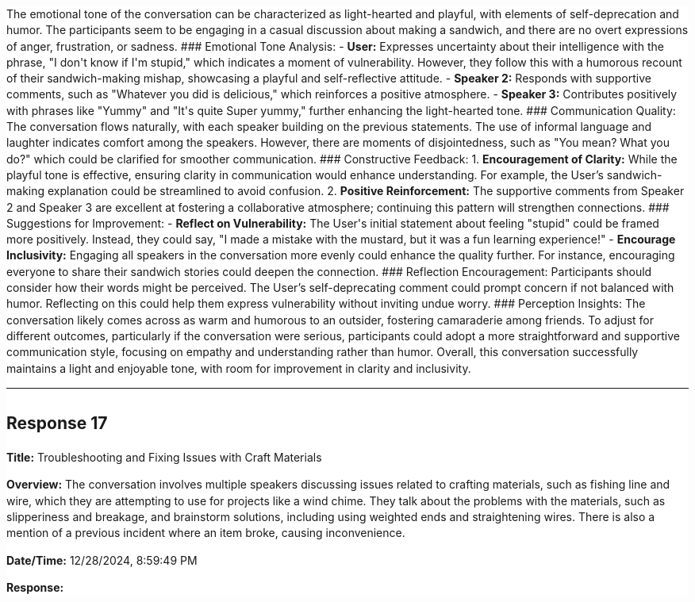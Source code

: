 The emotional tone of the conversation can be characterized as light-hearted and playful, with elements of self-deprecation and humor. The participants seem to be engaging in a casual discussion about making a sandwich, and there are no overt expressions of anger, frustration, or sadness.  ### Emotional Tone Analysis: - **User:** Expresses uncertainty about their intelligence with the phrase, "I don't know if I'm stupid," which indicates a moment of vulnerability. However, they follow this with a humorous recount of their sandwich-making mishap, showcasing a playful and self-reflective attitude.  - **Speaker 2:** Responds with supportive comments, such as "Whatever you did is delicious," which reinforces a positive atmosphere. - **Speaker 3:** Contributes positively with phrases like "Yummy" and "It's quite Super yummy," further enhancing the light-hearted tone.  ### Communication Quality: The conversation flows naturally, with each speaker building on the previous statements. The use of informal language and laughter indicates comfort among the speakers. However, there are moments of disjointedness, such as "You mean? What you do?" which could be clarified for smoother communication.  ### Constructive Feedback: 1. **Encouragement of Clarity:** While the playful tone is effective, ensuring clarity in communication would enhance understanding. For example, the User’s sandwich-making explanation could be streamlined to avoid confusion. 2. **Positive Reinforcement:** The supportive comments from Speaker 2 and Speaker 3 are excellent at fostering a collaborative atmosphere; continuing this pattern will strengthen connections.  ### Suggestions for Improvement: - **Reflect on Vulnerability:** The User's initial statement about feeling "stupid" could be framed more positively. Instead, they could say, "I made a mistake with the mustard, but it was a fun learning experience!" - **Encourage Inclusivity:** Engaging all speakers in the conversation more evenly could enhance the quality further. For instance, encouraging everyone to share their sandwich stories could deepen the connection.  ### Reflection Encouragement: Participants should consider how their words might be perceived. The User’s self-deprecating comment could prompt concern if not balanced with humor. Reflecting on this could help them express vulnerability without inviting undue worry.  ### Perception Insights: The conversation likely comes across as warm and humorous to an outsider, fostering camaraderie among friends. To adjust for different outcomes, particularly if the conversation were serious, participants could adopt a more straightforward and supportive communication style, focusing on empathy and understanding rather than humor.  Overall, this conversation successfully maintains a light and enjoyable tone, with room for improvement in clarity and inclusivity.

---

## Response 17

**Title:** Troubleshooting and Fixing Issues with Craft Materials

**Overview:** The conversation involves multiple speakers discussing issues related to crafting materials, such as fishing line and wire, which they are attempting to use for projects like a wind chime. They talk about the problems with the materials, such as slipperiness and breakage, and brainstorm solutions, including using weighted ends and straightening wires. There is also a mention of a previous incident where an item broke, causing inconvenience.

**Date/Time:** 12/28/2024, 8:59:49 PM

**Response:**
